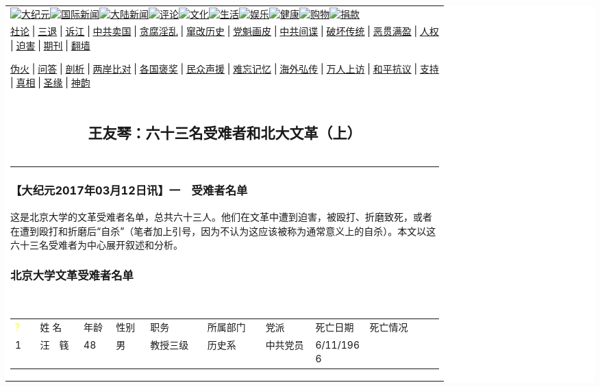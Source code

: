 <a name="1" id="1" target="_blank"></a><span id="1"></span>
<table align=center border="0"><tr><td colspan="2" VALIGN=TOP><a href="https://github.com/tjvrql262/djy/blob/master/gb/nsc413.md#1"><img src="https://raw.githubusercontent.com/tjvrql262/www/master/t/djy/1.jpg" title="大纪元"></a><a href="https://github.com/tjvrql262/djy/blob/master/gb/n24hr.md#1"><img src="https://raw.githubusercontent.com/tjvrql262/www/master/t/djy/3.jpg" title="国际新闻"></a><a href="https://github.com/tjvrql262/djy/blob/master/gb/nsc413.md#1"><img src="https://raw.githubusercontent.com/tjvrql262/www/master/t/djy/4.jpg" title="大陆新闻"></a><a href="https://github.com/tjvrql262/djy/blob/master/gb/news392.md#1"><img src="https://raw.githubusercontent.com/tjvrql262/www/master/t/djy/5.jpg" title="评论"></a><a href="https://github.com/tjvrql262/djy/blob/master/gb/news2007.md#1"><img src="https://raw.githubusercontent.com/tjvrql262/www/master/t/djy/6.jpg" title="文化"></a><a href="https://github.com/tjvrql262/djy/blob/master/gb/news2008.md#1"><img src="https://raw.githubusercontent.com/tjvrql262/www/master/t/djy/7.jpg" title="生活"></a><a href="https://github.com/tjvrql262/djy/blob/master/gb/ncyule.md#1"><img src="https://raw.githubusercontent.com/tjvrql262/www/master/t/djy/8.jpg" title="娱乐"></a><a href="https://github.com/tjvrql262/djy/blob/master/gb/nsc1002.md#1"><img src="https://raw.githubusercontent.com/tjvrql262/www/master/t/djy/9.jpg" title="健康"><a href="https://www.youlucky.com"><img src="https://raw.githubusercontent.com/tjvrql262/www/master/t/djy/10.jpg" title="购物"></a><a href="https://donate.epochtimes.com/?utm_medium=epochtimes&utm_source=referral&utm_campaign=donate_button_djyarticleheader"><img src="https://raw.githubusercontent.com/tjvrql262/www/master/t/djy/12.jpg" title="捐款"></a></td></tr>
<tr><td colspan="2" VALIGN=TOP><a target="_blank" href="https://github.com/tjvrql262/djy/blob/master/gb/9p.md#1">社论</a> | <a target="_blank" href="https://github.com/tjvrql262/djy/blob/master/gb/nf5657.md#1">三退</a> | <a target="_blank" href="https://github.com/tjvrql262/djy/blob/master/gb/nf6124.md#1">诉江</a> | <a target="_blank" href="https://github.com/tjvrql262/djy/blob/master/gb/nf1176117.md#1">中共卖国</a> | <a target="_blank" href="https://github.com/tjvrql262/djy/blob/master/gb/nf5773.md#1">贪腐淫乱</a> | <a target="_blank" href="https://github.com/tjvrql262/djy/blob/master/gb/nf1176115.md#1">窜改历史</a> | <a target="_blank" href="https://github.com/tjvrql262/djy/blob/master/gb/nf1176107.md#1">党魁画皮</a> | <a target="_blank" href="https://github.com/tjvrql262/djy/blob/master/gb/nf1320400.md#1">中共间谍</a> | <a target="_blank" href="https://github.com/tjvrql262/djy/blob/master/gb/nf1176114.md#1">破坏传统</a> | <a target="_blank" href="https://github.com/tjvrql262/ntdtv/blob/master/gb/prog447_1.md#1">恶贯满盈</a> | <a target="_blank" href="https://github.com/tjvrql262/djy/blob/master/gb/ncid278.md#1">人权</a> | <a target="_blank" href="https://github.com/tjvrql262/djy/blob/master/gb/nf1176111.md#1">迫害</a> | <a target="_blank" href="https://gitlab.com/szzdlab/mh-qikan/blob/master/README.md#1">期刊</a> | <a target="_blank" href="https://github.com/tjvrql262/www/blob/master/README.md?zsrh#8">翻墙</a></p><p><a target="_blank" href="https://github.com/tjvrql262/djy/blob/master/gb/nf5562.md#1">伪火</a> | <a target="_blank" href="https://github.com/tjvrql262/djy/blob/master/gb/nf4378.md#1">问答</a> | <a target="_blank" href="https://github.com/tjvrql262/djy/blob/master/gb/nf5792.md#1">剖析</a> | <a target="_blank" href="https://github.com/tjvrql262/djy/blob/master/gb/nf5735.md#1">两岸比对</a> | <a target="_blank" href="https://github.com/tjvrql262/djy/blob/master/gb/nf6119.md#1">各国褒奖</a> | <a target="_blank" href="https://github.com/tjvrql262/djy/blob/master/gb/nf6120.md#1">民众声援</a> | <a target="_blank" href="https://github.com/tjvrql262/djy/blob/master/gb/nf1188594.md#1">难忘记忆</a> | <a target="_blank" href="https://github.com/tjvrql262/djy/blob/master/gb/nf3180.md#1">海外弘传</a> | <a target="_blank" href="https://github.com/tjvrql262/djy/blob/master/gb/nf5410.md#1">万人上访</a> | <a target="_blank" href="https://github.com/tjvrql262/ntdtv/blob/master/gb/prog1530_1.md#1">和平抗议</a> | <a target="_blank" href="https://github.com/tjvrql262/djy/blob/master/gb/nf4386.md#1">支持</a> | <a target="_blank" href="https://github.com/tjvrql262/djy/blob/master/gb/nf4389.md#1">真相</a> | <a target="_blank" href="https://github.com/tjvrql262/djy/blob/master/gb/nf5790.md#1">圣缘</a> | <a target="_blank" href="https://github.com/tjvrql262/djy/blob/master/gb/nf4786.md#1">神韵</a></td></tr>
<tr><td VALIGN=TOP width="626"><h2 align=center>王友琴：六十三名受难者和北大文革（上）</h2>

<h6></h6>
<hr>
<h3>【大纪元2017年03月12日讯】<strong>一　受难者名单</strong></h3>
<p>这是北京大学的<ahref="https://github.com/tjvrql262/djy/blob/master/gb/tag/%E6%96%87%E9%9D%A9%E5%8F%97%E9%9A%BE%E8%80%85.md#1">文革受难者</a>名单，总共六十三人。他们在文革中遭到迫害，被殴打、折磨致死，或者在遭到殴打和折磨后“自杀”（笔者加上引号，因为不认为这应该被称为通常意义上的自杀）。本文以这六十三名受难者为中心展开叙述和分析。</p>
<h3><strong>北京大学<ahref="https://github.com/tjvrql262/djy/blob/master/gb/tag/%E6%96%87%E9%9D%A9%E5%8F%97%E9%9A%BE%E8%80%85.md#1">文革受难者</a>名单</strong></h3>
<p>&nbsp;</p>
<table width="654">
<tbody>
<tr>
<td width="28"><span style="color: #ffff00;">?</span></td>
<td width="64">姓 名</td>
<td width="41">年龄</td>
<td width="45">性别</td>
<td width="92">职务</td>
<td width="94">所属部门</td>
<td width="77">党派</td>
<td width="86">死亡日期</td>
<td width="127">死亡情况</td>
</tr>
<tr>
<td width="28">1</td>
<td width="64">汪　篯</td>
<td width="41">48</td>
<td width="45">男</td>
<td width="92">教授三级</td>
<td width="94">历史系</td>
<td width="77">中共党员</td>
<td width="86">6/11/1966</td>